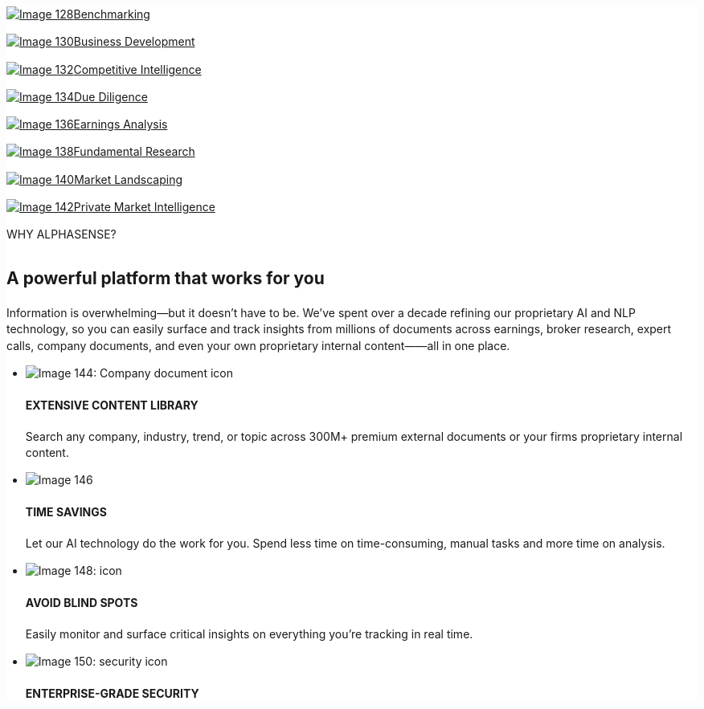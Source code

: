 [![Image 128](blob:https://www.alpha-sense.com/b4ca11387476b127494e3e1761bbbb07)Benchmarking](https://www.alpha-sense.com/solutions/benchmarking/)

[![Image 130](blob:https://www.alpha-sense.com/b625fa1df804cfca84dbd67648ebbfc5)Business Development](https://www.alpha-sense.com/solutions/business-development/)

[![Image 132](blob:https://www.alpha-sense.com/ecaf0e4d43843f9887ae2f2fe6350640)Competitive Intelligence](https://www.alpha-sense.com/solutions/competitive-intelligence/)

[![Image 134](blob:https://www.alpha-sense.com/9cc64b103967a7e251d3ed010362455e)Due Diligence](https://www.alpha-sense.com/solutions/due-diligence/)

[![Image 136](blob:https://www.alpha-sense.com/9d9b54d5f69ec29c974592c26edbedc2)Earnings Analysis](https://www.alpha-sense.com/solutions/earnings-analysis/)

[![Image 138](blob:https://www.alpha-sense.com/262fb27c95f4fe7c45454ab240397217)Fundamental Research](https://www.alpha-sense.com/solutions/fundamental-research/)

[![Image 140](blob:https://www.alpha-sense.com/9d9b54d5f69ec29c974592c26edbedc2)Market Landscaping](https://www.alpha-sense.com/solutions/market-landscaping/)

[![Image 142](blob:https://www.alpha-sense.com/262fb27c95f4fe7c45454ab240397217)Private Market Intelligence](https://www.alpha-sense.com/solutions/private-market-intelligence/)

WHY ALPHASENSE?

A powerful platform that works for you
--------------------------------------

Information is overwhelming—but it doesn’t have to be. We’ve spent over a decade refining our proprietary AI and NLP technology, so you can easily surface and track insights from millions of documents across earnings, broker research, expert calls, company documents, and even your own proprietary internal content——all in one place.

*   ![Image 144: Company document icon](blob:https://www.alpha-sense.com/2397d1366f84c41288c148c7050a4723)
    
    #### EXTENSIVE CONTENT LIBRARY
    
    Search any company, industry, trend, or topic across 300M+ premium external documents or your firms proprietary internal content.
    
*   ![Image 146](blob:https://www.alpha-sense.com/2397d1366f84c41288c148c7050a4723)
    
    #### TIME SAVINGS
    
    Let our AI technology do the work for you. Spend less time on time-consuming, manual tasks and more time on analysis.
    
*   ![Image 148: icon](blob:https://www.alpha-sense.com/88d84facfff35485242b65ef471d85db)
    
    #### AVOID BLIND SPOTS
    
    Easily monitor and surface critical insights on everything you’re tracking in real time.
    
*   ![Image 150: security icon](blob:https://www.alpha-sense.com/6598830e78b44c64b849945d2d20ae10)
    
    #### ENTERPRISE-GRADE SECURITY
    